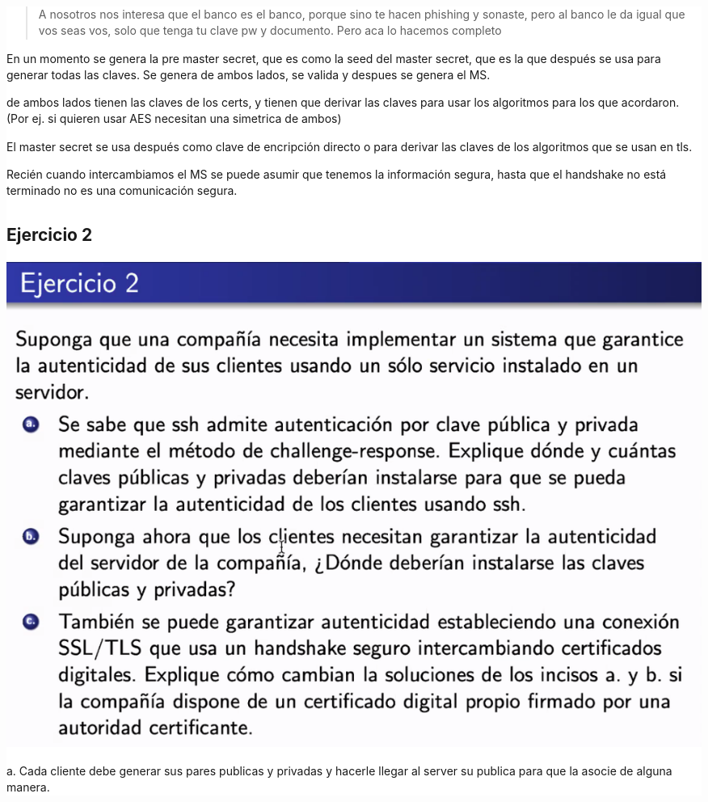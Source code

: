 > A nosotros nos interesa que el banco es el banco, porque sino te hacen
> phishing y sonaste, pero al banco le da igual que vos seas vos, solo que tenga
> tu clave pw y documento. Pero aca lo hacemos completo

En un momento se genera la pre master secret, que es como la seed del master
secret, que es la que después se usa para generar todas las claves. Se genera de
ambos lados, se valida y despues se genera el MS.

de ambos lados tienen las claves de los certs, y tienen que derivar las claves
para usar los algoritmos para los que acordaron. (Por ej. si quieren usar AES
necesitan una simetrica de ambos)

El master secret se usa después como clave de encripción directo o para derivar
las claves de los algoritmos que se usan en tls.

Recién cuando intercambiamos el MS se puede asumir que tenemos la información
segura, hasta que el handshake no está terminado no es una comunicación segura.

## Ejercicio 2

![](img/ej2.png)

a. 
Cada cliente debe generar sus pares publicas y privadas y hacerle llegar al
server su publica para que la asocie de alguna manera.
